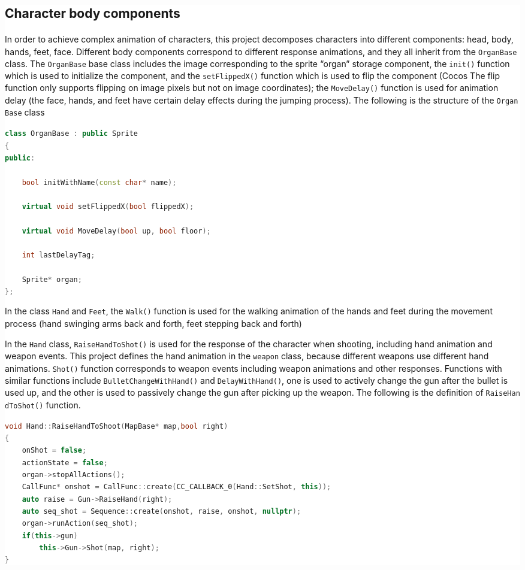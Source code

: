 ## Character body components

In order to achieve complex animation of characters, this project decomposes characters into different components: head, body, hands, feet, face. Different body components correspond to different response animations, and they all inherit from the `OrganBase` class. The `OrganBase` base class includes the image corresponding to the sprite “organ” storage component, the `init()` function which is used to initialize the component, and the `setFlippedX()` function which is used to flip the component (Cocos The flip function only supports flipping on image pixels but not on image coordinates); the `MoveDelay()` function is used for animation delay (the face, hands, and feet have certain delay effects during the jumping process). The following is the structure of the `OrganBase` class

```c++
class OrganBase : public Sprite
{
public:

	bool initWithName(const char* name);

	virtual void setFlippedX(bool flippedX);

	virtual void MoveDelay(bool up, bool floor);

	int lastDelayTag;

	Sprite* organ;
};
```

In the class `Hand` and `Feet`, the `Walk()` function is used for the walking animation of the hands and feet during the movement process (hand swinging arms back and forth, feet stepping back and forth)

In the `Hand` class, `RaiseHandToShot()` is used for the response of the character when shooting, including hand animation and weapon events. This project defines the hand animation in the `weapon` class, because different weapons use different hand animations. `Shot()` function corresponds to weapon events including weapon animations and other responses. Functions with similar functions include `BulletChangeWithHand()` and `DelayWithHand()`, one is used to actively change the gun after the bullet is used up, and the other is used to passively change the gun after picking up the weapon. The following is the definition of `RaiseHandToShot()` function.

```c++
void Hand::RaiseHandToShoot(MapBase* map,bool right)
{
    onShot = false;
    actionState = false;
    organ->stopAllActions();
    CallFunc* onshot = CallFunc::create(CC_CALLBACK_0(Hand::SetShot, this));
    auto raise = Gun->RaiseHand(right);
    auto seq_shot = Sequence::create(onshot, raise, onshot, nullptr);
    organ->runAction(seq_shot);
    if(this->gun)
        this->Gun->Shot(map, right);
}
```
